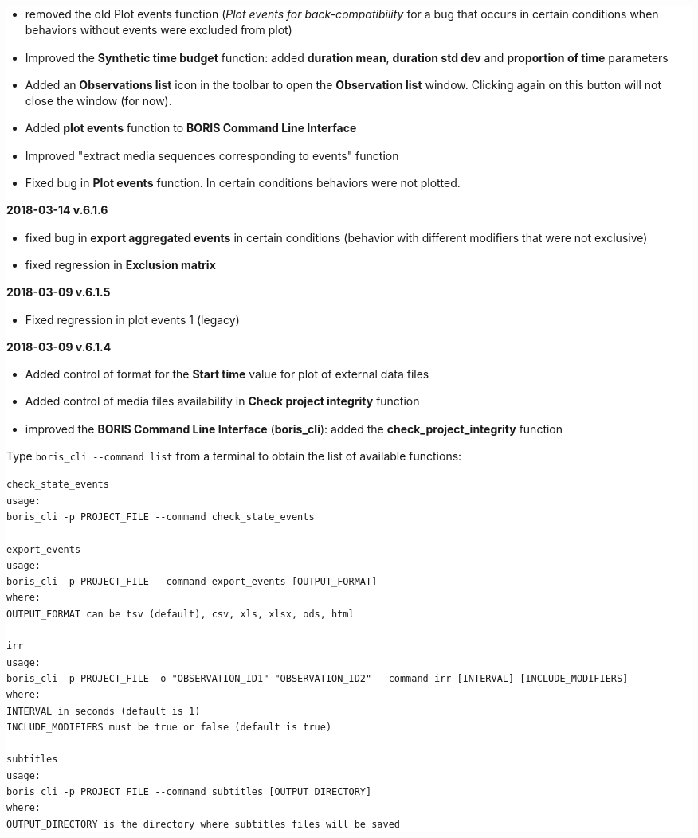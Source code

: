 * removed the old Plot events function (_Plot events for back-compatibility_ for a bug that occurs in certain conditions when behaviors without events were excluded from plot)

* Improved the **Synthetic time budget** function: added **duration mean**, **duration std dev** and **proportion of time** parameters

* Added an **Observations list** icon in the toolbar to open the **Observation list** window.
Clicking again on this button will not close the window (for now).

* Added **plot events** function to **BORIS Command Line Interface**

* Improved "extract media sequences corresponding to events" function

* Fixed bug in **Plot events** function. In certain conditions behaviors were not plotted.



**2018-03-14 v.6.1.6**

* fixed bug in **export aggregated events** in certain conditions (behavior with different modifiers that were not exclusive)

* fixed regression in **Exclusion matrix**

**2018-03-09 v.6.1.5**

* Fixed regression in plot events 1 (legacy)


**2018-03-09 v.6.1.4**

* Added control of format for the **Start time** value for plot of external data files

* Added control of media files availability in **Check project integrity** function

* improved the **BORIS Command Line Interface** (**boris_cli**): added the **check_project_integrity** function

Type ``boris_cli --command list`` from a terminal to obtain the list of available functions:

    check_state_events
    usage:
    boris_cli -p PROJECT_FILE --command check_state_events 
    
    export_events
    usage:
    boris_cli -p PROJECT_FILE --command export_events [OUTPUT_FORMAT]
    where:
    OUTPUT_FORMAT can be tsv (default), csv, xls, xlsx, ods, html
    
    irr
    usage:
    boris_cli -p PROJECT_FILE -o "OBSERVATION_ID1" "OBSERVATION_ID2" --command irr [INTERVAL] [INCLUDE_MODIFIERS]
    where:
    INTERVAL in seconds (default is 1)
    INCLUDE_MODIFIERS must be true or false (default is true)
    
    subtitles
    usage:
    boris_cli -p PROJECT_FILE --command subtitles [OUTPUT_DIRECTORY]
    where:
    OUTPUT_DIRECTORY is the directory where subtitles files will be saved
    
